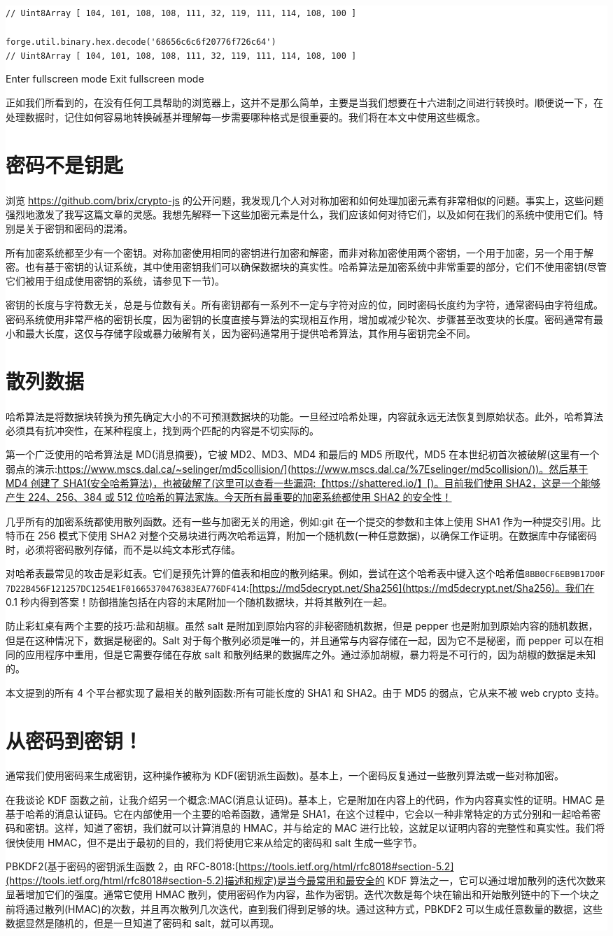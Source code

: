 ```
// Uint8Array [ 104, 101, 108, 108, 111, 32, 119, 111, 114, 108, 100 ]

forge.util.binary.hex.decode('68656c6c6f20776f726c64')
// Uint8Array [ 104, 101, 108, 108, 111, 32, 119, 111, 114, 108, 100 ] 
```

Enter fullscreen mode Exit fullscreen mode

正如我们所看到的，在没有任何工具帮助的浏览器上，这并不是那么简单，主要是当我们想要在十六进制之间进行转换时。顺便说一下，在处理数据时，记住如何容易地转换碱基并理解每一步需要哪种格式是很重要的。我们将在本文中使用这些概念。

# 密码不是钥匙

浏览 https://github.com/brix/crypto-js 的公开问题，我发现几个人对对称加密和如何处理加密元素有非常相似的问题。事实上，这些问题强烈地激发了我写这篇文章的灵感。我想先解释一下这些加密元素是什么，我们应该如何对待它们，以及如何在我们的系统中使用它们。特别是关于密钥和密码的混淆。

所有加密系统都至少有一个密钥。对称加密使用相同的密钥进行加密和解密，而非对称加密使用两个密钥，一个用于加密，另一个用于解密。也有基于密钥的认证系统，其中使用密钥我们可以确保数据块的真实性。哈希算法是加密系统中非常重要的部分，它们不使用密钥(尽管它们被用于组成使用密钥的系统，请参见下一节)。

密钥的长度与字符数无关，总是与位数有关。所有密钥都有一系列不一定与字符对应的位，同时密码长度约为字符，通常密码由字符组成。密码系统使用非常严格的密钥长度，因为密钥的长度直接与算法的实现相互作用，增加或减少轮次、步骤甚至改变块的长度。密码通常有最小和最大长度，这仅与存储字段或暴力破解有关，因为密码通常用于提供哈希算法，其作用与密钥完全不同。

# 散列数据

哈希算法是将数据块转换为预先确定大小的不可预测数据块的功能。一旦经过哈希处理，内容就永远无法恢复到原始状态。此外，哈希算法必须具有抗冲突性，在某种程度上，找到两个匹配的内容是不切实际的。

第一个广泛使用的哈希算法是 MD(消息摘要)，它被 MD2、MD3、MD4 和最后的 MD5 所取代，MD5 在本世纪初首次被破解(这里有一个弱点的演示:[https://www.mscs.dal.ca/~selinger/md5collision/](https://www.mscs.dal.ca/%7Eselinger/md5collision/))。然后基于 MD4 创建了 SHA1(安全哈希算法)，也被破解了(这里可以查看一些漏洞:【https://shattered.io/】[)。目前我们使用 SHA2，这是一个能够产生 224、256、384 或 512 位哈希的算法家族。今天所有最重要的加密系统都使用 SHA2 的安全性！](https://shattered.io/)

几乎所有的加密系统都使用散列函数。还有一些与加密无关的用途，例如:git 在一个提交的参数和主体上使用 SHA1 作为一种提交引用。比特币在 256 模式下使用 SHA2 对整个交易块进行两次哈希运算，附加一个随机数(一种任意数据)，以确保工作证明。在数据库中存储密码时，必须将密码散列存储，而不是以纯文本形式存储。

对哈希表最常见的攻击是彩虹表。它们是预先计算的值表和相应的散列结果。例如，尝试在这个哈希表中键入这个哈希值`8BB0CF6EB9B17D0F7D22B456F121257DC1254E1F01665370476383EA776DF414`:[https://md5decrypt.net/Sha256](https://md5decrypt.net/Sha256)。我们在 0.1 秒内得到答案！防御措施包括在内容的末尾附加一个随机数据块，并将其散列在一起。

防止彩虹桌有两个主要的技巧:盐和胡椒。虽然 salt 是附加到原始内容的非秘密随机数据，但是 pepper 也是附加到原始内容的随机数据，但是在这种情况下，数据是秘密的。Salt 对于每个散列必须是唯一的，并且通常与内容存储在一起，因为它不是秘密，而 pepper 可以在相同的应用程序中重用，但是它需要存储在存放 salt 和散列结果的数据库之外。通过添加胡椒，暴力将是不可行的，因为胡椒的数据是未知的。

本文提到的所有 4 个平台都实现了最相关的散列函数:所有可能长度的 SHA1 和 SHA2。由于 MD5 的弱点，它从来不被 web crypto 支持。

# 从密码到密钥！

通常我们使用密码来生成密钥，这种操作被称为 KDF(密钥派生函数)。基本上，一个密码反复通过一些散列算法或一些对称加密。

在我谈论 KDF 函数之前，让我介绍另一个概念:MAC(消息认证码)。基本上，它是附加在内容上的代码，作为内容真实性的证明。HMAC 是基于哈希的消息认证码。它在内部使用一个主要的哈希函数，通常是 SHA1，在这个过程中，它会以一种非常特定的方式分别和一起哈希密码和密钥。这样，知道了密钥，我们就可以计算消息的 HMAC，并与给定的 MAC 进行比较，这就足以证明内容的完整性和真实性。我们将很快使用 HMAC，但不是出于最初的目的，我们将使用它来从给定的密码和 salt 生成一些字节。

PBKDF2(基于密码的密钥派生函数 2，由 RFC-8018:[https://tools.ietf.org/html/rfc8018#section-5.2](https://tools.ietf.org/html/rfc8018#section-5.2)描述和规定)是当今最常用和最安全的 KDF 算法之一，它可以通过增加散列的迭代次数来显著增加它们的强度。通常它使用 HMAC 散列，使用密码作为内容，盐作为密钥。迭代次数是每个块在输出和开始散列链中的下一个块之前将通过散列(HMAC)的次数，并且再次散列几次迭代，直到我们得到足够的块。通过这种方式，PBKDF2 可以生成任意数量的数据，这些数据显然是随机的，但是一旦知道了密码和 salt，就可以再现。
